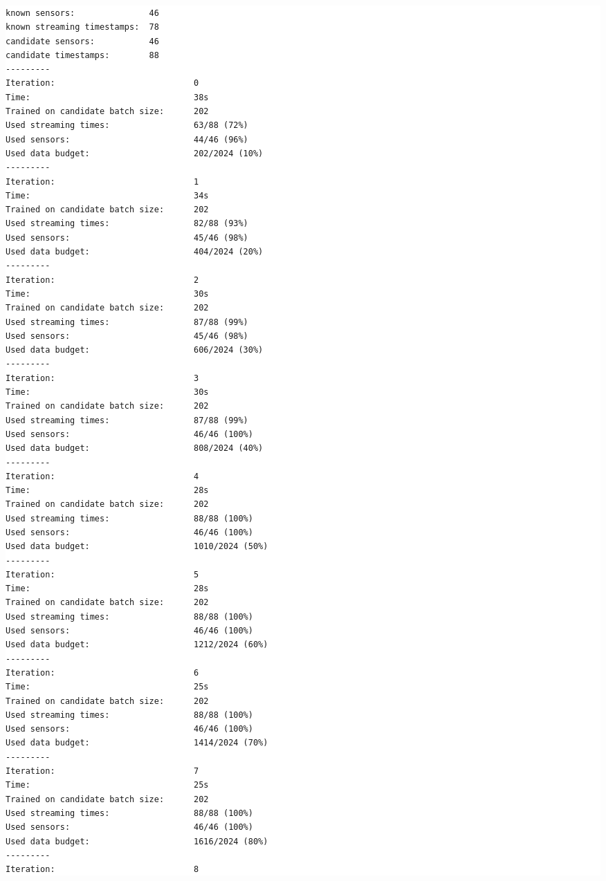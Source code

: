     known sensors:               46
    known streaming timestamps:  78
    candidate sensors:           46
    candidate timestamps:        88
    ---------
    Iteration:                            0
    Time:                                 38s
    Trained on candidate batch size:      202
    Used streaming times:                 63/88 (72%)
    Used sensors:                         44/46 (96%)
    Used data budget:                     202/2024 (10%)
    ---------
    Iteration:                            1
    Time:                                 34s
    Trained on candidate batch size:      202
    Used streaming times:                 82/88 (93%)
    Used sensors:                         45/46 (98%)
    Used data budget:                     404/2024 (20%)
    ---------
    Iteration:                            2
    Time:                                 30s
    Trained on candidate batch size:      202
    Used streaming times:                 87/88 (99%)
    Used sensors:                         45/46 (98%)
    Used data budget:                     606/2024 (30%)
    ---------
    Iteration:                            3
    Time:                                 30s
    Trained on candidate batch size:      202
    Used streaming times:                 87/88 (99%)
    Used sensors:                         46/46 (100%)
    Used data budget:                     808/2024 (40%)
    ---------
    Iteration:                            4
    Time:                                 28s
    Trained on candidate batch size:      202
    Used streaming times:                 88/88 (100%)
    Used sensors:                         46/46 (100%)
    Used data budget:                     1010/2024 (50%)
    ---------
    Iteration:                            5
    Time:                                 28s
    Trained on candidate batch size:      202
    Used streaming times:                 88/88 (100%)
    Used sensors:                         46/46 (100%)
    Used data budget:                     1212/2024 (60%)
    ---------
    Iteration:                            6
    Time:                                 25s
    Trained on candidate batch size:      202
    Used streaming times:                 88/88 (100%)
    Used sensors:                         46/46 (100%)
    Used data budget:                     1414/2024 (70%)
    ---------
    Iteration:                            7
    Time:                                 25s
    Trained on candidate batch size:      202
    Used streaming times:                 88/88 (100%)
    Used sensors:                         46/46 (100%)
    Used data budget:                     1616/2024 (80%)
    ---------
    Iteration:                            8